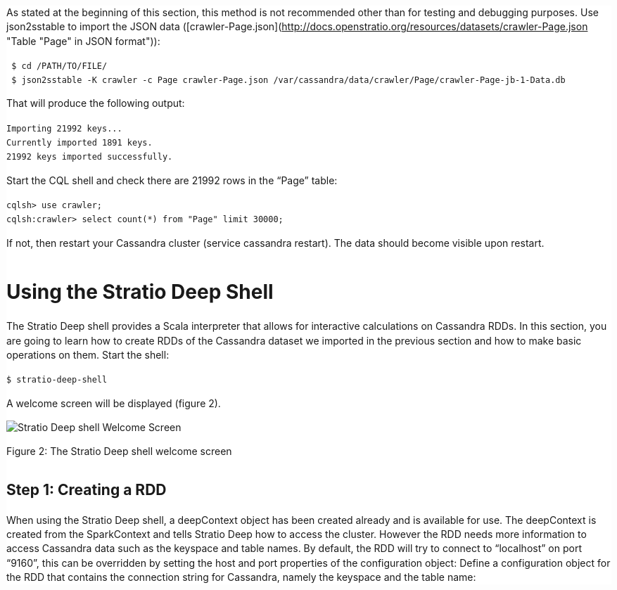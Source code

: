 As stated at the beginning of this section, this method is not recommended other than for testing and 
debugging purposes. Use json2sstable to import the JSON data 
([crawler-Page.json](http://docs.openstratio.org/resources/datasets/crawler-Page.json "Table "Page" in JSON format")):

~~~~ {code}
 $ cd /PATH/TO/FILE/
 $ json2sstable -K crawler -c Page crawler-Page.json /var/cassandra/data/crawler/Page/crawler-Page-jb-1-Data.db
~~~~

That will produce the following output:

~~~~ {code}
Importing 21992 keys...
Currently imported 1891 keys.
21992 keys imported successfully.
~~~~

Start the CQL shell and check there are 21992 rows in the “Page” table:

~~~~ {code}
cqlsh> use crawler;
cqlsh:crawler> select count(*) from "Page" limit 30000;
~~~~

If not, then restart your Cassandra cluster (service cassandra restart). The data should become visible upon restart.

Using the Stratio Deep Shell
============================

The Stratio Deep shell provides a Scala interpreter that allows for interactive calculations on Cassandra RDDs. 
In this section, you are going to learn how to create RDDs of the Cassandra dataset we imported in the previous 
section and how to make basic operations on them. Start the shell:

~~~~ {code}
$ stratio-deep-shell
~~~~

A welcome screen will be displayed (figure 2).

![Stratio Deep shell Welcome Screen](http://www.openstratio.org/wp-content/uploads/2014/01/stratio-deep-shell-WelcomeScreen.png)

Figure 2: The Stratio Deep shell welcome screen

Step 1: Creating a RDD
----------------------

When using the Stratio Deep shell, a deepContext object has been created already and is available for use. 
The deepContext is created from the SparkContext and tells Stratio Deep how to access the cluster. However 
the RDD needs more information to access Cassandra data such as the keyspace and table names. By default, the 
RDD will try to connect to “localhost” on port “9160”, this can be overridden by setting the host and port 
properties of the configuration object: Define a configuration object for the RDD that contains the connection 
string for Cassandra, namely the keyspace and the table name:
